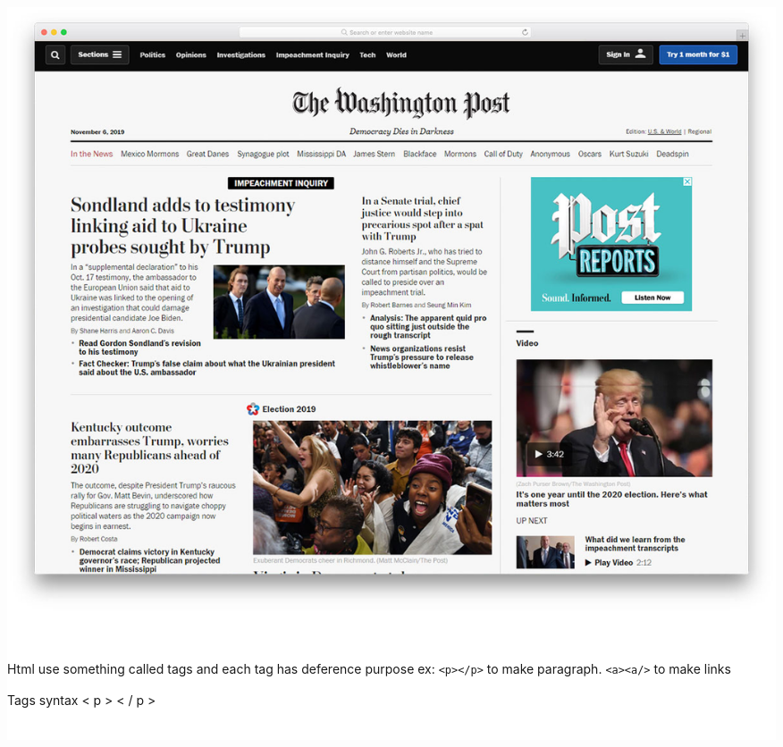 ![img](assesst/9_newspaper-website-design.jpg)

<br/>

Html use something called tags and each tag has deference purpose ex:
`<p></p>`  to make paragraph.
`<a><a/>`  to make links 


Tags syntax 
<  p  >  < / p >

<br/>
